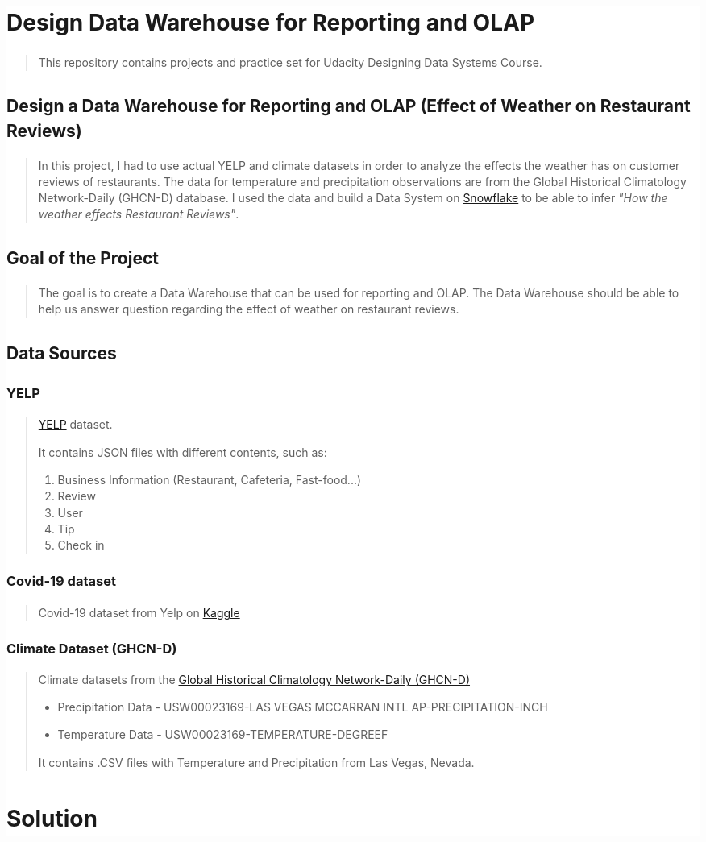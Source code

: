 # Design Data Warehouse for Reporting and OLAP

>This repository contains projects and practice set for Udacity Designing Data Systems Course.

## Design a Data Warehouse for Reporting and OLAP (Effect of Weather on Restaurant Reviews)</a>

>In this project, I had to use actual YELP and climate datasets in order to analyze the effects the weather has on customer reviews of restaurants. The data for temperature and precipitation observations are from the Global Historical Climatology Network-Daily (GHCN-D) database.
I used the data and build a Data System on <a href="https://www.snowflake.com/en/"> Snowflake</a> to be able to infer _"How the weather effects Restaurant Reviews"_.

## Goal of the Project

>The goal is to create a Data Warehouse that can be used for reporting and OLAP. The Data Warehouse should be able to help us answer question regarding the effect of weather on restaurant reviews.

## Data Sources

### YELP

><a href="https://www.yelp.com/dataset/download">YELP</a> dataset.
>
>It contains JSON files with different contents, such as:
>
>1. Business Information (Restaurant, Cafeteria, Fast-food...)
>2. Review
>3. User
>4. Tip
>5. Check in

### Covid-19 dataset

> Covid-19 dataset from Yelp on <a href="https://www.kaggle.com/datasets/claudiadodge/yelp-academic-data-set-covid-features?select=yelp_academic_dataset_covid_features.json">Kaggle</a>

### Climate Dataset (GHCN-D)

>Climate datasets from the <a href="https://crt-climate-explorer.nemac.org/"> Global Historical Climatology Network-Daily (GHCN-D)</a>
>
>- Precipitation Data - USW00023169-LAS VEGAS MCCARRAN INTL AP-PRECIPITATION-INCH
>
>- Temperature Data - USW00023169-TEMPERATURE-DEGREEF
>
>It contains .CSV files with Temperature and Precipitation from Las Vegas, Nevada.

# Solution
